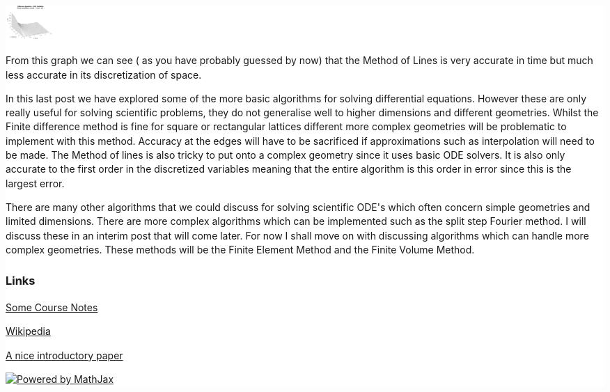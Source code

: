   <img src="/assets/img/NM3/Method_Of_Lines_heat.png" alt="Trulli" height="50"/>
</figure>

From this graph we can see ( as you have probably guessed by now) that the Method of Lines is very accurate in time but much less accurate in its discretization of space. 


In this last post we have explored some of the more basic algorithms for solving differential equations. However these are only really useful for solving scientific problems, they do not generalise well to higher dimensions and different geometries. Whilst the Finite difference method is fine for square or rectangular lattices different more complex geometries will be problematic to implement with this method. Accuracy at the edges will have to be sacrificed if approximations such as interpolation will need to be made. The Method of lines is also tricky to put onto a complex geometry since it uses basic ODE solvers. It is also only accurate to the first order in the discretized variables meaning that the entire algorithm is this order in error since this is the largest error. 

There are many other algorithms that we could discuss for solving scientific ODE's which often concern simple geometries and limited dimensions. There are more complex algorithms which can be implemented such as the split step Fourier method. I will discuss these in an interim post that will come later. For now I shall move on with discussing algorithms which can handle more complex geometries. These methods will be the Finite Element Method and the Finite Volume Method. 

### Links

[Some Course Notes](https://ocw.mit.edu/courses/mathematics/18-152-introduction-to-partial-differential-equations-fall-2011/lecture-notes/MIT18_152F11_lec_01.pdf)

[Wikipedia](https://en.wikipedia.org/wiki/Partial_differential_equation)

[A nice introductory paper](https://arxiv.org/abs/1901.03022)

<a href="https://www.mathjax.org">
    <img title="Powered by MathJax"
    src="https://www.mathjax.org/badge/badge.gif"
    border="0" alt="Powered by MathJax" />
</a>